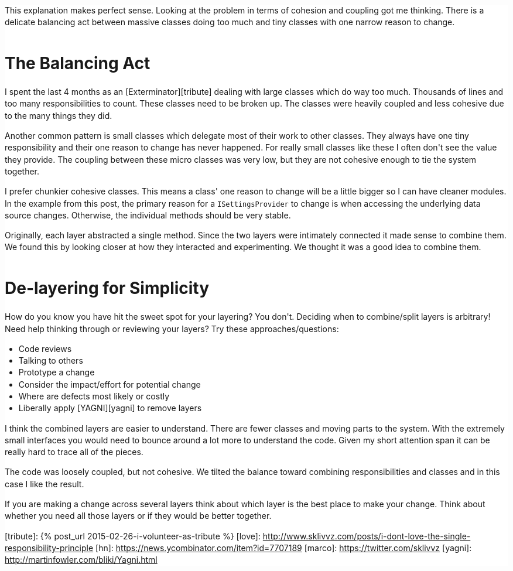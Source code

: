 This explanation makes perfect sense. Looking at the problem in terms of
cohesion and coupling got me thinking. There is a delicate balancing act
between massive classes doing too much and tiny classes with one narrow
reason to change.

The Balancing Act
===============================================================================

I spent the last 4 months as an [Exterminator][tribute] dealing with large classes which do way too much.
Thousands of lines and too many responsibilities to count. These classes need
to be broken up. The classes were heavily coupled and less cohesive due to
the many things they did.

Another common pattern is small classes which delegate most of their work to
other classes. They always have one tiny responsibility and their one reason to change has
never happened. For really small classes like these I often don't see the value
they provide. The coupling between these micro classes was very low, but they are
not cohesive enough to tie the system together.

I prefer chunkier cohesive classes. This means a class' one reason to change
will be a little bigger so I can have cleaner modules. In the example from this
post, the primary reason for a ``ISettingsProvider`` to change is when
accessing the underlying data source changes. Otherwise, the individual methods
should be very stable.

Originally, each layer abstracted a single method. Since the two layers were
intimately connected it made sense to combine them. We found this by looking
closer at how they interacted and experimenting. We thought it was a good
idea to combine them.

De-layering for Simplicity
===============================================================================

How do you know you have hit the sweet spot for your layering? You don't.
Deciding when to combine/split layers is arbitrary! Need help thinking through
or reviewing your layers? Try these approaches/questions:

* Code reviews
* Talking to others
* Prototype a change
* Consider the impact/effort for potential change
* Where are defects most likely or costly
* Liberally apply [YAGNI][yagni] to remove layers

I think the combined layers are easier to understand. There are fewer classes
and moving parts to the system. With the extremely small interfaces you would
need to bounce around a lot more to understand the code. Given my short
attention span it can be really hard to trace all of the pieces.

The code was loosely coupled, but not cohesive. We tilted the balance toward
combining responsibilities and classes and in this case I like the result.

If you are making a change across several layers think about which layer is the
best place to make your change. Think about whether you need all those layers
or if they would be better together.


[srp]: http://c2.com/cgi/wiki?SingleResponsibilityPrinciple
[tribute]: {% post_url 2015-02-26-i-volunteer-as-tribute %}
[love]: http://www.sklivvz.com/posts/i-dont-love-the-single-responsibility-principle
[hn]: https://news.ycombinator.com/item?id=7707189
[marco]: https://twitter.com/sklivvz
[yagni]: http://martinfowler.com/bliki/Yagni.html